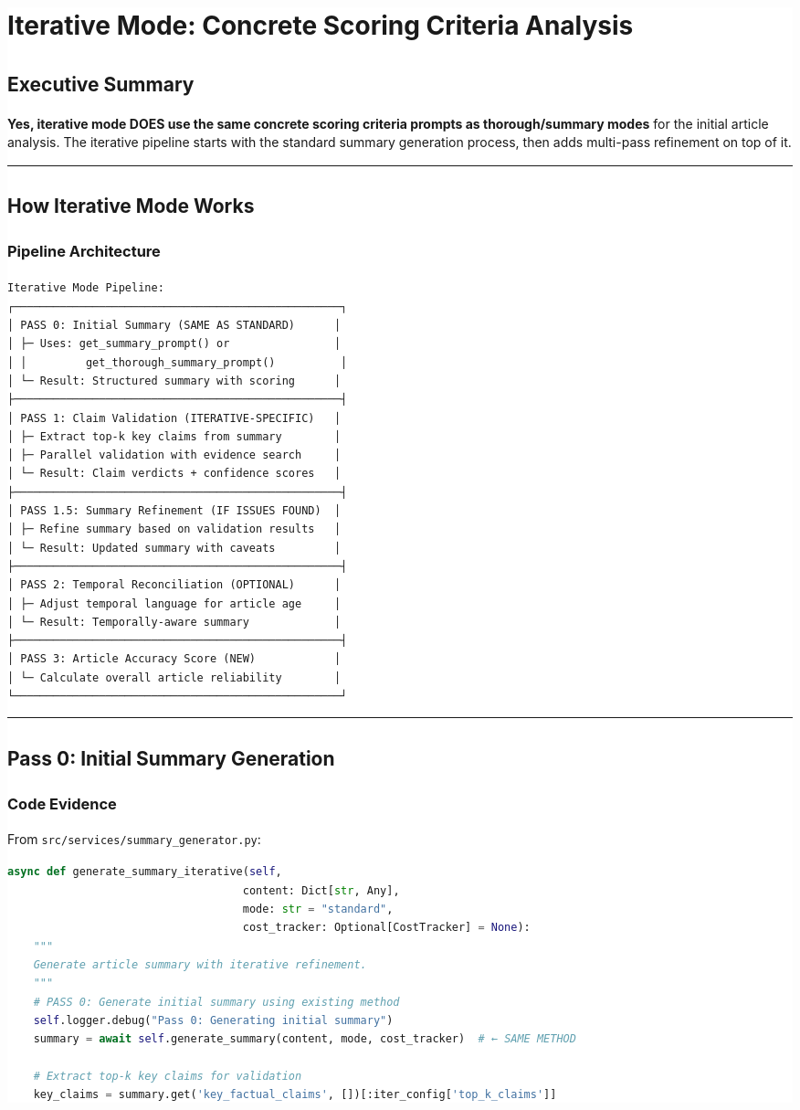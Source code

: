 # Iterative Mode: Concrete Scoring Criteria Analysis

## Executive Summary

**Yes, iterative mode DOES use the same concrete scoring criteria prompts as thorough/summary modes** for the initial article analysis. The iterative pipeline starts with the standard summary generation process, then adds multi-pass refinement on top of it.

---

## How Iterative Mode Works

### Pipeline Architecture

```
Iterative Mode Pipeline:
┌──────────────────────────────────────────────────┐
│ PASS 0: Initial Summary (SAME AS STANDARD)      │
│ ├─ Uses: get_summary_prompt() or                │
│ │         get_thorough_summary_prompt()          │
│ └─ Result: Structured summary with scoring      │
├──────────────────────────────────────────────────┤
│ PASS 1: Claim Validation (ITERATIVE-SPECIFIC)   │
│ ├─ Extract top-k key claims from summary        │
│ ├─ Parallel validation with evidence search     │
│ └─ Result: Claim verdicts + confidence scores   │
├──────────────────────────────────────────────────┤
│ PASS 1.5: Summary Refinement (IF ISSUES FOUND)  │
│ ├─ Refine summary based on validation results   │
│ └─ Result: Updated summary with caveats         │
├──────────────────────────────────────────────────┤
│ PASS 2: Temporal Reconciliation (OPTIONAL)      │
│ ├─ Adjust temporal language for article age     │
│ └─ Result: Temporally-aware summary             │
├──────────────────────────────────────────────────┤
│ PASS 3: Article Accuracy Score (NEW)            │
│ └─ Calculate overall article reliability        │
└──────────────────────────────────────────────────┘
```

---

## Pass 0: Initial Summary Generation

### Code Evidence

From `src/services/summary_generator.py`:

```python
async def generate_summary_iterative(self,
                                    content: Dict[str, Any],
                                    mode: str = "standard",
                                    cost_tracker: Optional[CostTracker] = None):
    """
    Generate article summary with iterative refinement.
    """
    # PASS 0: Generate initial summary using existing method
    self.logger.debug("Pass 0: Generating initial summary")
    summary = await self.generate_summary(content, mode, cost_tracker)  # ← SAME METHOD
    
    # Extract top-k key claims for validation
    key_claims = summary.get('key_factual_claims', [])[:iter_config['top_k_claims']]
```